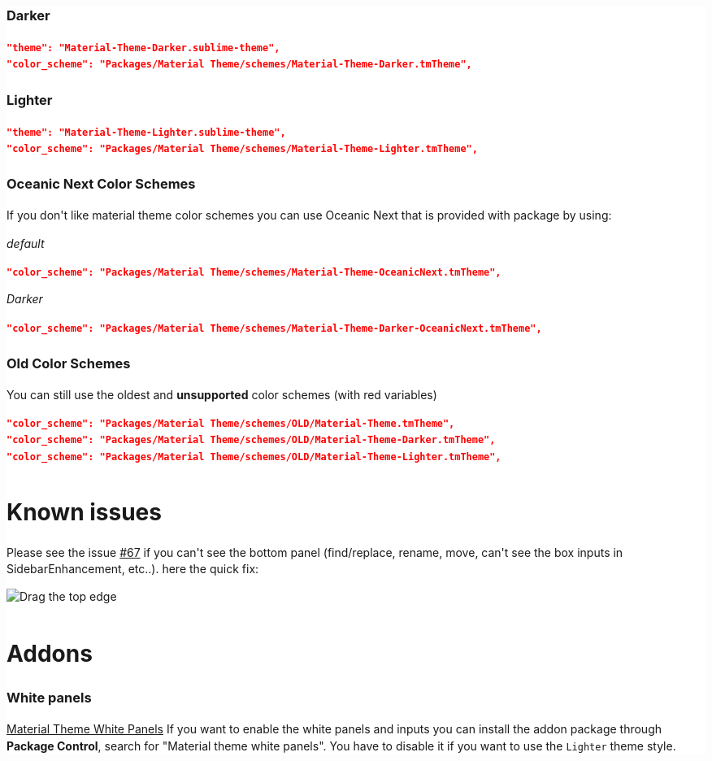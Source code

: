 ### Darker
```json
"theme": "Material-Theme-Darker.sublime-theme",
"color_scheme": "Packages/Material Theme/schemes/Material-Theme-Darker.tmTheme",
```

### Lighter
```json
"theme": "Material-Theme-Lighter.sublime-theme",
"color_scheme": "Packages/Material Theme/schemes/Material-Theme-Lighter.tmTheme",
```

### Oceanic Next Color Schemes

If you don't like material theme color schemes you can use Oceanic Next that is provided with package by using:

*default*
```json
"color_scheme": "Packages/Material Theme/schemes/Material-Theme-OceanicNext.tmTheme",
```

*Darker*
```json
"color_scheme": "Packages/Material Theme/schemes/Material-Theme-Darker-OceanicNext.tmTheme",
```

### Old Color Schemes

You can still use the oldest and **unsupported** color schemes (with red variables) 

```json
"color_scheme": "Packages/Material Theme/schemes/OLD/Material-Theme.tmTheme",
"color_scheme": "Packages/Material Theme/schemes/OLD/Material-Theme-Darker.tmTheme",
"color_scheme": "Packages/Material Theme/schemes/OLD/Material-Theme-Lighter.tmTheme",
```

# Known issues
Please see the issue [#67](https://github.com/equinusocio/material-theme/issues/67) if you can't see the bottom panel (find/replace, rename, move, can't see the box inputs in SidebarEnhancement, etc..). here the quick fix:

![Drag the top edge](https://cloud.githubusercontent.com/assets/474329/8178894/a0dd09c0-1412-11e5-8ecf-f7f9ade439ae.gif)

# Addons

### White panels

[Material Theme White Panels](https://github.com/equinusocio/material-theme-white-panels)
If you want to enable the white panels and inputs you can install the addon package through **Package Control**, search for "Material theme white panels". You have to disable it if you want to use the ```Lighter``` theme style.
